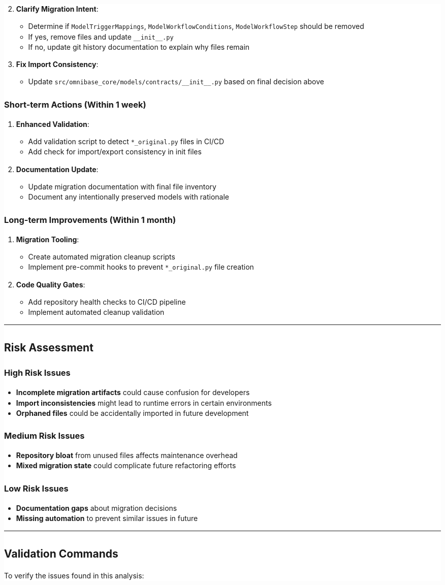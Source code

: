 2. **Clarify Migration Intent**:
   - Determine if `ModelTriggerMappings`, `ModelWorkflowConditions`, `ModelWorkflowStep` should be removed
   - If yes, remove files and update `__init__.py`
   - If no, update git history documentation to explain why files remain

3. **Fix Import Consistency**:
   - Update `src/omnibase_core/models/contracts/__init__.py` based on final decision above

### Short-term Actions (Within 1 week)

1. **Enhanced Validation**:
   - Add validation script to detect `*_original.py` files in CI/CD
   - Add check for import/export consistency in init files

2. **Documentation Update**:
   - Update migration documentation with final file inventory
   - Document any intentionally preserved models with rationale

### Long-term Improvements (Within 1 month)

1. **Migration Tooling**:
   - Create automated migration cleanup scripts
   - Implement pre-commit hooks to prevent `*_original.py` file creation

2. **Code Quality Gates**:
   - Add repository health checks to CI/CD pipeline
   - Implement automated cleanup validation

---

## Risk Assessment

### High Risk Issues
- **Incomplete migration artifacts** could cause confusion for developers
- **Import inconsistencies** might lead to runtime errors in certain environments
- **Orphaned files** could be accidentally imported in future development

### Medium Risk Issues
- **Repository bloat** from unused files affects maintenance overhead
- **Mixed migration state** could complicate future refactoring efforts

### Low Risk Issues
- **Documentation gaps** about migration decisions
- **Missing automation** to prevent similar issues in future

---

## Validation Commands

To verify the issues found in this analysis:
